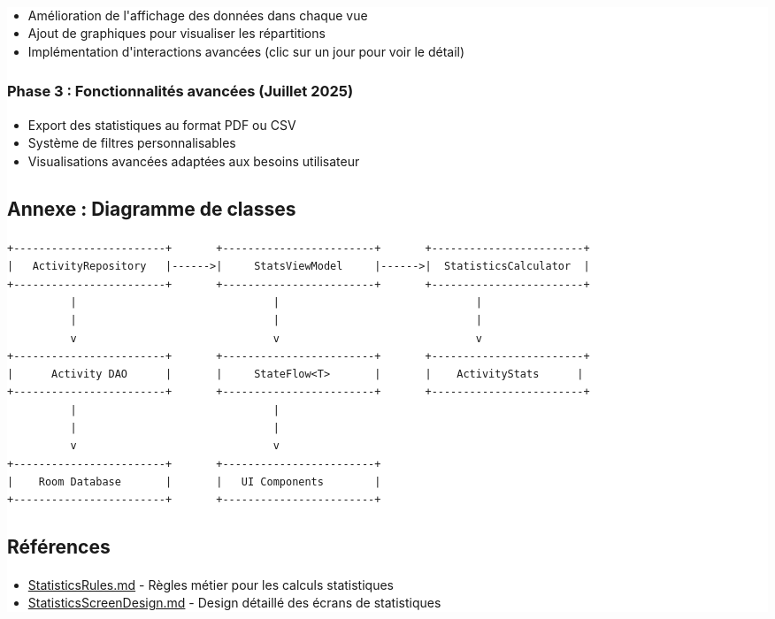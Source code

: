 - Amélioration de l'affichage des données dans chaque vue
- Ajout de graphiques pour visualiser les répartitions
- Implémentation d'interactions avancées (clic sur un jour pour voir le détail)

### Phase 3 : Fonctionnalités avancées (Juillet 2025)

- Export des statistiques au format PDF ou CSV
- Système de filtres personnalisables
- Visualisations avancées adaptées aux besoins utilisateur

## Annexe : Diagramme de classes

```
+------------------------+       +------------------------+       +------------------------+
|   ActivityRepository   |------>|     StatsViewModel     |------>|  StatisticsCalculator  |
+------------------------+       +------------------------+       +------------------------+
          |                               |                               |
          |                               |                               |
          v                               v                               v
+------------------------+       +------------------------+       +------------------------+
|      Activity DAO      |       |     StateFlow<T>       |       |    ActivityStats      |
+------------------------+       +------------------------+       +------------------------+
          |                               |
          |                               |
          v                               v
+------------------------+       +------------------------+
|    Room Database       |       |   UI Components        |
+------------------------+       +------------------------+
```

## Références

- [StatisticsRules.md](StatisticsRules.md) - Règles métier pour les calculs statistiques
- [StatisticsScreenDesign.md](StatisticsScreenDesign.md) - Design détaillé des écrans de statistiques